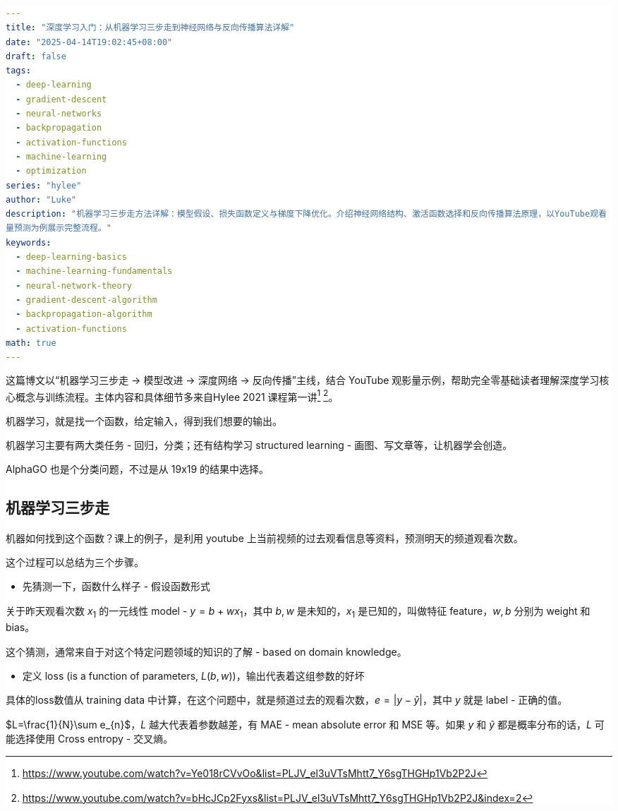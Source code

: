 ```yaml
---
title: "深度学习入门：从机器学习三步走到神经网络与反向传播算法详解"
date: "2025-04-14T19:02:45+08:00"
draft: false
tags:
  - deep-learning
  - gradient-descent
  - neural-networks
  - backpropagation
  - activation-functions
  - machine-learning
  - optimization
series: "hylee"
author: "Luke"
description: "机器学习三步走方法详解：模型假设、损失函数定义与梯度下降优化。介绍神经网络结构、激活函数选择和反向传播算法原理，以YouTube观看量预测为例展示完整流程。"
keywords:
  - deep-learning-basics
  - machine-learning-fundamentals
  - neural-network-theory
  - gradient-descent-algorithm
  - backpropagation-algorithm
  - activation-functions
math: true
---
```


这篇博文以“机器学习三步走 → 模型改进 → 深度网络 → 反向传播”主线，结合 YouTube 观影量示例，帮助完全零基础读者理解深度学习核心概念与训练流程。主体内容和具体细节多来自Hylee 2021 课程第一讲[^1] [^2]。



机器学习，就是找一个函数，给定输入，得到我们想要的输出。

机器学习主要有两大类任务 - 回归，分类；还有结构学习 structured learning - 画图、写文章等，让机器学会创造。

AlphaGO 也是个分类问题，不过是从 19x19 的结果中选择。

## 机器学习三步走

机器如何找到这个函数？课上的例子，是利用 youtube 上当前视频的过去观看信息等资料，预测明天的频道观看次数。

这个过程可以总结为三个步骤。

- 先猜测一下，函数什么样子 - 假设函数形式

关于昨天观看次数 $x_{1}$ 的一元线性 model - $y=b+wx_{1}$，其中 $b,w$ 是未知的，$x_{1}$ 是已知的，叫做特征 feature，$w,b$ 分别为 weight 和 bias。

这个猜测，通常来自于对这个特定问题领域的知识的了解 - based on domain knowledge。

- 定义 loss (is a function of parameters, $L(b,w)$)，输出代表着这组参数的好坏

具体的loss数值从 training data 中计算，在这个问题中，就是频道过去的观看次数，$e=|y-\hat{y}|$，其中 $y$ 就是 label - 正确的值。

$L=\frac{1}{N}\sum e_{n}$，$L$ 越大代表着参数越差，有 MAE - mean absolute error 和 MSE 等。如果 $y$ 和 $\hat{y}$ 都是概率分布的话，$L$ 可能选择使用 Cross entropy - 交叉熵。


[^1]: <https://www.youtube.com/watch?v=Ye018rCVvOo&list=PLJV_el3uVTsMhtt7_Y6sgTHGHp1Vb2P2J>
[^2]: <https://www.youtube.com/watch?v=bHcJCp2Fyxs&list=PLJV_el3uVTsMhtt7_Y6sgTHGHp1Vb2P2J&index=2>
[^3]: <https://www.youtube.com/watch?v=ibJpTrp5mcE>